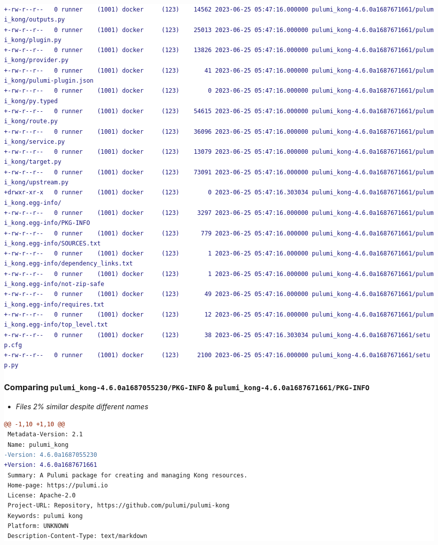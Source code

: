 ```diff
+-rw-r--r--   0 runner    (1001) docker     (123)    14562 2023-06-25 05:47:16.000000 pulumi_kong-4.6.0a1687671661/pulumi_kong/outputs.py
+-rw-r--r--   0 runner    (1001) docker     (123)    25013 2023-06-25 05:47:16.000000 pulumi_kong-4.6.0a1687671661/pulumi_kong/plugin.py
+-rw-r--r--   0 runner    (1001) docker     (123)    13826 2023-06-25 05:47:16.000000 pulumi_kong-4.6.0a1687671661/pulumi_kong/provider.py
+-rw-r--r--   0 runner    (1001) docker     (123)       41 2023-06-25 05:47:16.000000 pulumi_kong-4.6.0a1687671661/pulumi_kong/pulumi-plugin.json
+-rw-r--r--   0 runner    (1001) docker     (123)        0 2023-06-25 05:47:16.000000 pulumi_kong-4.6.0a1687671661/pulumi_kong/py.typed
+-rw-r--r--   0 runner    (1001) docker     (123)    54615 2023-06-25 05:47:16.000000 pulumi_kong-4.6.0a1687671661/pulumi_kong/route.py
+-rw-r--r--   0 runner    (1001) docker     (123)    36096 2023-06-25 05:47:16.000000 pulumi_kong-4.6.0a1687671661/pulumi_kong/service.py
+-rw-r--r--   0 runner    (1001) docker     (123)    13079 2023-06-25 05:47:16.000000 pulumi_kong-4.6.0a1687671661/pulumi_kong/target.py
+-rw-r--r--   0 runner    (1001) docker     (123)    73091 2023-06-25 05:47:16.000000 pulumi_kong-4.6.0a1687671661/pulumi_kong/upstream.py
+drwxr-xr-x   0 runner    (1001) docker     (123)        0 2023-06-25 05:47:16.303034 pulumi_kong-4.6.0a1687671661/pulumi_kong.egg-info/
+-rw-r--r--   0 runner    (1001) docker     (123)     3297 2023-06-25 05:47:16.000000 pulumi_kong-4.6.0a1687671661/pulumi_kong.egg-info/PKG-INFO
+-rw-r--r--   0 runner    (1001) docker     (123)      779 2023-06-25 05:47:16.000000 pulumi_kong-4.6.0a1687671661/pulumi_kong.egg-info/SOURCES.txt
+-rw-r--r--   0 runner    (1001) docker     (123)        1 2023-06-25 05:47:16.000000 pulumi_kong-4.6.0a1687671661/pulumi_kong.egg-info/dependency_links.txt
+-rw-r--r--   0 runner    (1001) docker     (123)        1 2023-06-25 05:47:16.000000 pulumi_kong-4.6.0a1687671661/pulumi_kong.egg-info/not-zip-safe
+-rw-r--r--   0 runner    (1001) docker     (123)       49 2023-06-25 05:47:16.000000 pulumi_kong-4.6.0a1687671661/pulumi_kong.egg-info/requires.txt
+-rw-r--r--   0 runner    (1001) docker     (123)       12 2023-06-25 05:47:16.000000 pulumi_kong-4.6.0a1687671661/pulumi_kong.egg-info/top_level.txt
+-rw-r--r--   0 runner    (1001) docker     (123)       38 2023-06-25 05:47:16.303034 pulumi_kong-4.6.0a1687671661/setup.cfg
+-rw-r--r--   0 runner    (1001) docker     (123)     2100 2023-06-25 05:47:16.000000 pulumi_kong-4.6.0a1687671661/setup.py
```

### Comparing `pulumi_kong-4.6.0a1687055230/PKG-INFO` & `pulumi_kong-4.6.0a1687671661/PKG-INFO`

 * *Files 2% similar despite different names*

```diff
@@ -1,10 +1,10 @@
 Metadata-Version: 2.1
 Name: pulumi_kong
-Version: 4.6.0a1687055230
+Version: 4.6.0a1687671661
 Summary: A Pulumi package for creating and managing Kong resources.
 Home-page: https://pulumi.io
 License: Apache-2.0
 Project-URL: Repository, https://github.com/pulumi/pulumi-kong
 Keywords: pulumi kong
 Platform: UNKNOWN
 Description-Content-Type: text/markdown
```

